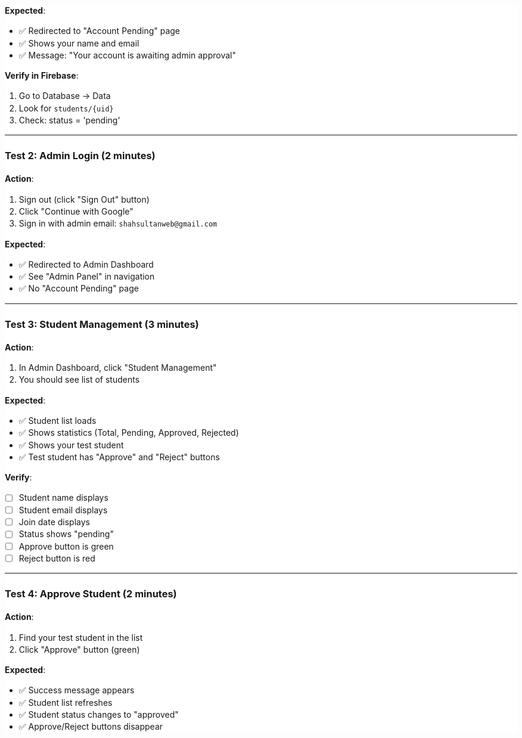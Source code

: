 **Expected**:
- ✅ Redirected to "Account Pending" page
- ✅ Shows your name and email
- ✅ Message: "Your account is awaiting admin approval"

**Verify in Firebase**:
1. Go to Database → Data
2. Look for `students/{uid}`
3. Check: status = 'pending'

---

### Test 2: Admin Login (2 minutes)

**Action**:
1. Sign out (click "Sign Out" button)
2. Click "Continue with Google"
3. Sign in with admin email: `shahsultanweb@gmail.com`

**Expected**:
- ✅ Redirected to Admin Dashboard
- ✅ See "Admin Panel" in navigation
- ✅ No "Account Pending" page

---

### Test 3: Student Management (3 minutes)

**Action**:
1. In Admin Dashboard, click "Student Management"
2. You should see list of students

**Expected**:
- ✅ Student list loads
- ✅ Shows statistics (Total, Pending, Approved, Rejected)
- ✅ Shows your test student
- ✅ Test student has "Approve" and "Reject" buttons

**Verify**:
- [ ] Student name displays
- [ ] Student email displays
- [ ] Join date displays
- [ ] Status shows "pending"
- [ ] Approve button is green
- [ ] Reject button is red

---

### Test 4: Approve Student (2 minutes)

**Action**:
1. Find your test student in the list
2. Click "Approve" button (green)

**Expected**:
- ✅ Success message appears
- ✅ Student list refreshes
- ✅ Student status changes to "approved"
- ✅ Approve/Reject buttons disappear
